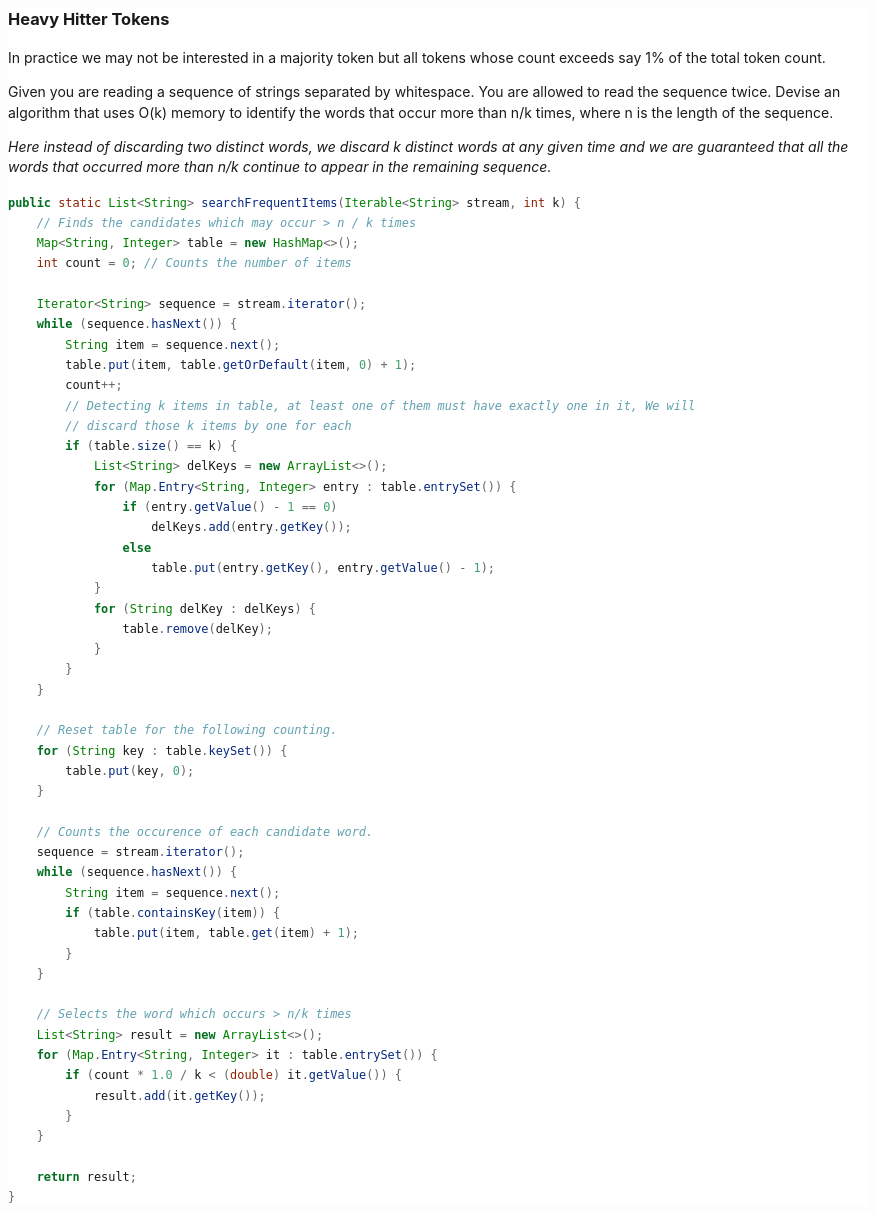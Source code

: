 ### Heavy Hitter Tokens

In practice we may not be interested in a majority token but all tokens whose count exceeds say 1% of the total token count.

Given you are reading a sequence of strings separated by whitespace. You are allowed to read the sequence twice. Devise an algorithm that uses O(k) memory to identify the words that occur more than n/k times, where n is the length of the sequence.

_Here instead of discarding two distinct words, we discard k distinct words at any given time and we are guaranteed that all the words that occurred more than n/k continue to appear in the remaining sequence._

```java
public static List<String> searchFrequentItems(Iterable<String> stream, int k) {
	// Finds the candidates which may occur > n / k times
	Map<String, Integer> table = new HashMap<>();
	int count = 0; // Counts the number of items

	Iterator<String> sequence = stream.iterator();
	while (sequence.hasNext()) {
		String item = sequence.next();
		table.put(item, table.getOrDefault(item, 0) + 1);
		count++;
		// Detecting k items in table, at least one of them must have exactly one in it, We will
		// discard those k items by one for each
		if (table.size() == k) {
			List<String> delKeys = new ArrayList<>();
			for (Map.Entry<String, Integer> entry : table.entrySet()) {
				if (entry.getValue() - 1 == 0)
					delKeys.add(entry.getKey());
				else
					table.put(entry.getKey(), entry.getValue() - 1);
			}
			for (String delKey : delKeys) {
				table.remove(delKey);
			}
		}
	}

	// Reset table for the following counting.
	for (String key : table.keySet()) {
		table.put(key, 0);
	}

	// Counts the occurence of each candidate word.
	sequence = stream.iterator();
	while (sequence.hasNext()) {
		String item = sequence.next();
		if (table.containsKey(item)) {
			table.put(item, table.get(item) + 1);
		}
	}

	// Selects the word which occurs > n/k times
	List<String> result = new ArrayList<>();
	for (Map.Entry<String, Integer> it : table.entrySet()) {
		if (count * 1.0 / k < (double) it.getValue()) {
			result.add(it.getKey());
		}
	}

	return result;
}
```